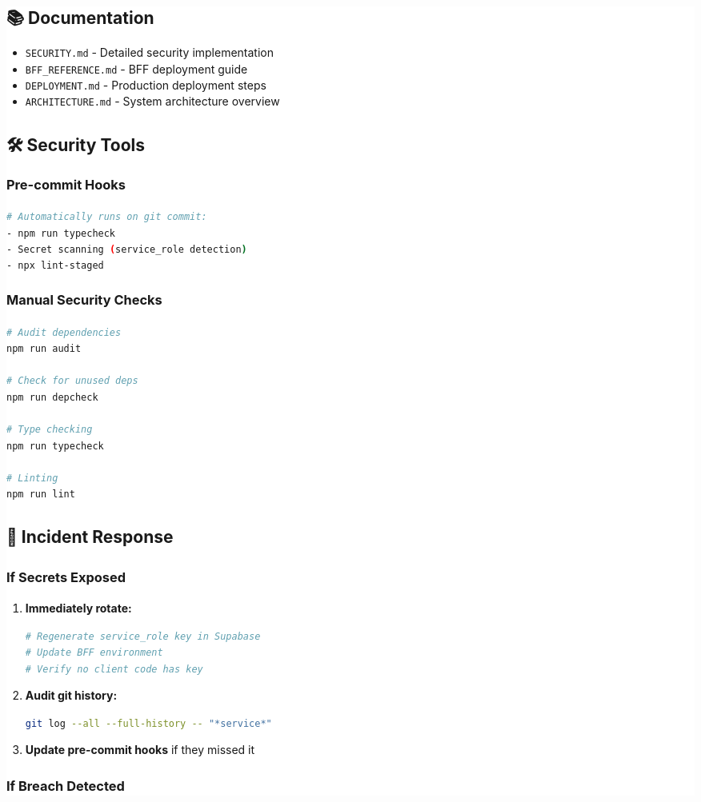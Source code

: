 ## 📚 Documentation

- `SECURITY.md` - Detailed security implementation
- `BFF_REFERENCE.md` - BFF deployment guide
- `DEPLOYMENT.md` - Production deployment steps
- `ARCHITECTURE.md` - System architecture overview

## 🛠️ Security Tools

### Pre-commit Hooks
```bash
# Automatically runs on git commit:
- npm run typecheck
- Secret scanning (service_role detection)
- npx lint-staged
```

### Manual Security Checks
```bash
# Audit dependencies
npm run audit

# Check for unused deps
npm run depcheck

# Type checking
npm run typecheck

# Linting
npm run lint
```

## 🔄 Incident Response

### If Secrets Exposed

1. **Immediately rotate:**
   ```bash
   # Regenerate service_role key in Supabase
   # Update BFF environment
   # Verify no client code has key
   ```

2. **Audit git history:**
   ```bash
   git log --all --full-history -- "*service*"
   ```

3. **Update pre-commit hooks** if they missed it

### If Breach Detected
